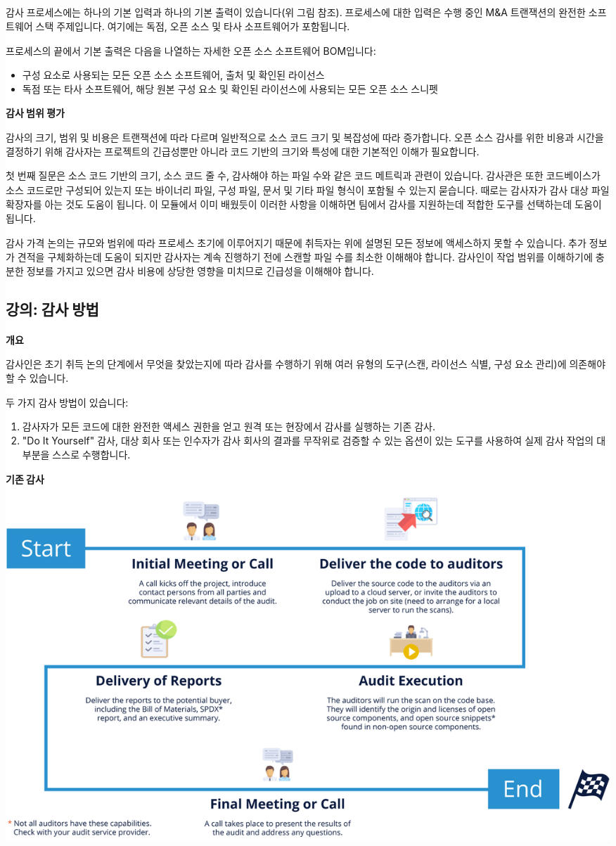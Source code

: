 감사 프로세스에는 하나의 기본 입력과 하나의 기본 출력이 있습니다(위 그림 참조). 프로세스에 대한 입력은 수행 중인 M&A 트랜잭션의 완전한 소프트웨어 스택 주제입니다. 여기에는 독점, 오픈 소스 및 타사 소프트웨어가 포함됩니다.

프로세스의 끝에서 기본 출력은 다음을 나열하는 자세한 오픈 소스 소프트웨어 BOM입니다:

- 구성 요소로 사용되는 모든 오픈 소스 소프트웨어, 출처 및 확인된 라이선스
- 독점 또는 타사 소프트웨어, 해당 원본 구성 요소 및 확인된 라이선스에 사용되는 모든 오픈 소스 스니펫

**감사 범위 평가**

감사의 크기, 범위 및 비용은 트랜잭션에 따라 다르며 일반적으로 소스 코드 크기 및 복잡성에 따라 증가합니다. 오픈 소스 감사를 위한 비용과 시간을 결정하기 위해 감사자는 프로젝트의 긴급성뿐만 아니라 코드 기반의 크기와 특성에 대한 기본적인 이해가 필요합니다.

첫 번째 질문은 소스 코드 기반의 크기, 소스 코드 줄 수, 감사해야 하는 파일 수와 같은 코드 메트릭과 관련이 있습니다. 감사관은 또한 코드베이스가 소스 코드로만 구성되어 있는지 또는 바이너리 파일, 구성 파일, 문서 및 기타 파일 형식이 포함될 수 있는지 묻습니다. 때로는 감사자가 감사 대상 파일 확장자를 아는 것도 도움이 됩니다. 이 모듈에서 이미 배웠듯이 이러한 사항을 이해하면 팀에서 감사를 지원하는데 적합한 도구를 선택하는데 도움이 됩니다.

감사 가격 논의는 규모와 범위에 따라 프로세스 초기에 이루어지기 때문에 취득자는 위에 설명된 모든 정보에 액세스하지 못할 수 있습니다. 추가 정보가 견적을 구체화하는데 도움이 되지만 감사자는 계속 진행하기 전에 스캔할 파일 수를 최소한 이해해야 합니다. 감사인이 작업 범위를 이해하기에 충분한 정보를 가지고 있으면 감사 비용에 상당한 영향을 미치므로 긴급성을 이해해야 합니다.

## 강의: 감사 방법

**개요**

감사인은 초기 취득 논의 단계에서 무엇을 찾았는지에 따라 감사를 수행하기 위해 여러 유형의 도구(스캔, 라이선스 식별, 구성 요소 관리)에 의존해야 할 수 있습니다.

두 가지 감사 방법이 있습니다:

1. 감사자가 모든 코드에 대한 완전한 액세스 권한을 얻고 원격 또는 현장에서 감사를 실행하는 기존 감사.
2. "Do It Yourself" 감사, 대상 회사 또는 인수자가 감사 회사의 결과를 무작위로 검증할 수 있는 옵션이 있는 도구를 사용하여 실제 감사 작업의 대부분을 스스로 수행합니다.

**기존 감사**

![기존 감사](traditional-audit.png)
